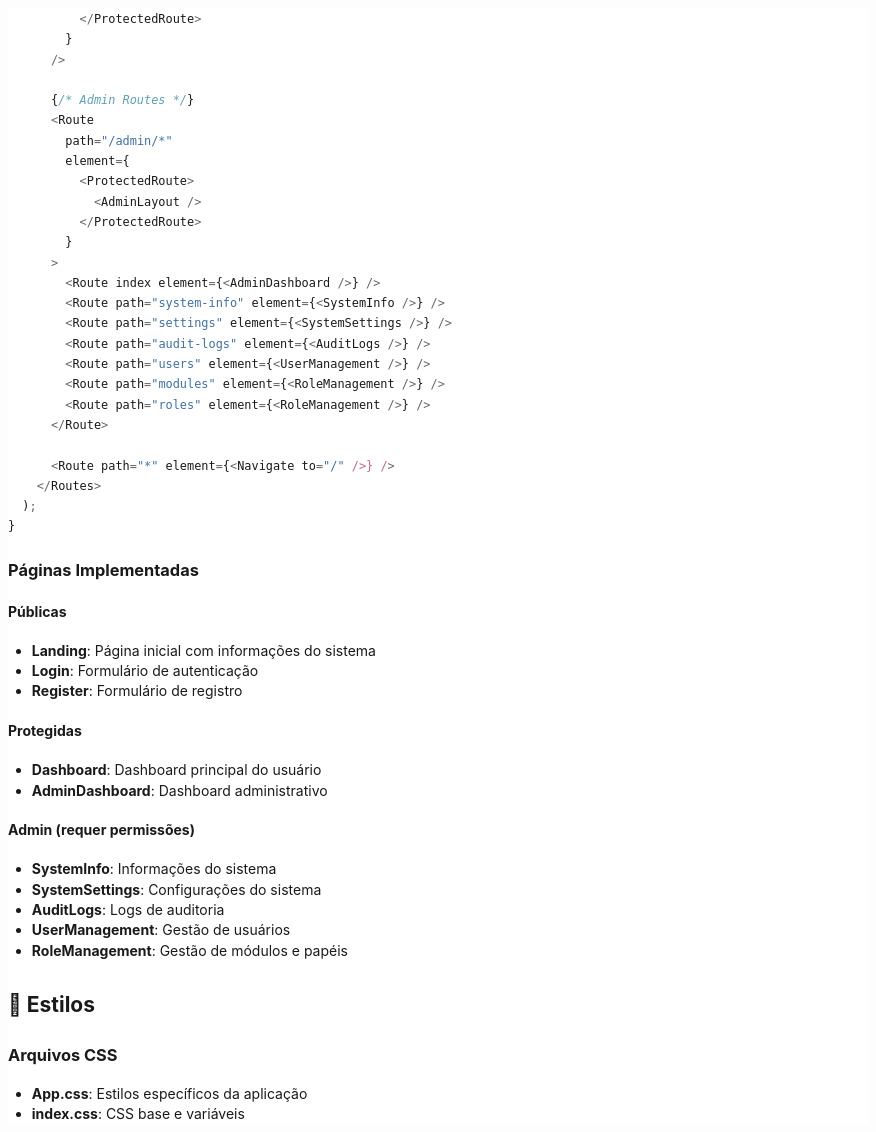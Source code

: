 ```typescript
          </ProtectedRoute>
        }
      />

      {/* Admin Routes */}
      <Route
        path="/admin/*"
        element={
          <ProtectedRoute>
            <AdminLayout />
          </ProtectedRoute>
        }
      >
        <Route index element={<AdminDashboard />} />
        <Route path="system-info" element={<SystemInfo />} />
        <Route path="settings" element={<SystemSettings />} />
        <Route path="audit-logs" element={<AuditLogs />} />
        <Route path="users" element={<UserManagement />} />
        <Route path="modules" element={<RoleManagement />} />
        <Route path="roles" element={<RoleManagement />} />
      </Route>

      <Route path="*" element={<Navigate to="/" />} />
    </Routes>
  );
}
```

### Páginas Implementadas

#### Públicas
- **Landing**: Página inicial com informações do sistema
- **Login**: Formulário de autenticação
- **Register**: Formulário de registro

#### Protegidas
- **Dashboard**: Dashboard principal do usuário
- **AdminDashboard**: Dashboard administrativo

#### Admin (requer permissões)
- **SystemInfo**: Informações do sistema
- **SystemSettings**: Configurações do sistema
- **AuditLogs**: Logs de auditoria
- **UserManagement**: Gestão de usuários
- **RoleManagement**: Gestão de módulos e papéis

## 🎨 Estilos

### Arquivos CSS
- **App.css**: Estilos específicos da aplicação
- **index.css**: CSS base e variáveis
